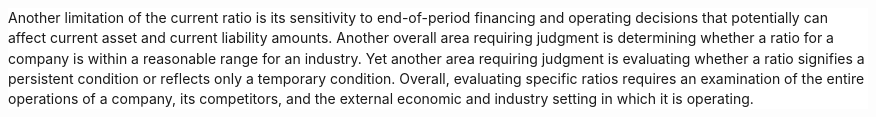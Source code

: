 Another limitation of the current ratio is its sensitivity to end-of-period financing and operating decisions that potentially can affect current asset and current liability amounts. Another overall area requiring judgment is determining whether a ratio for a company is within a reasonable range for an industry. Yet another area requiring judgment is evaluating whether a ratio signifies a persistent condition or reflects only a temporary condition. Overall, evaluating specific ratios requires an examination of the entire operations of a company, its competitors, and the external economic and industry setting in which it is operating.


[^0]:    8 IAS 12, Income Taxes, paragraph 5.

[^1]:    9 Another type of common-size analysis, known as "horizontal common-size analysis," states quantities in terms of a selected base-year value. Unless otherwise indicated, text references to "common-size analysis" refer to vertical analysis.

[^2]:    10 An entry of zero for an item (e.g., current assets) was excluded from the data, except in the case of preferred stock. Note that most financial institutions did not provide current asset or current liability data, so these are reported as not available in the database.

